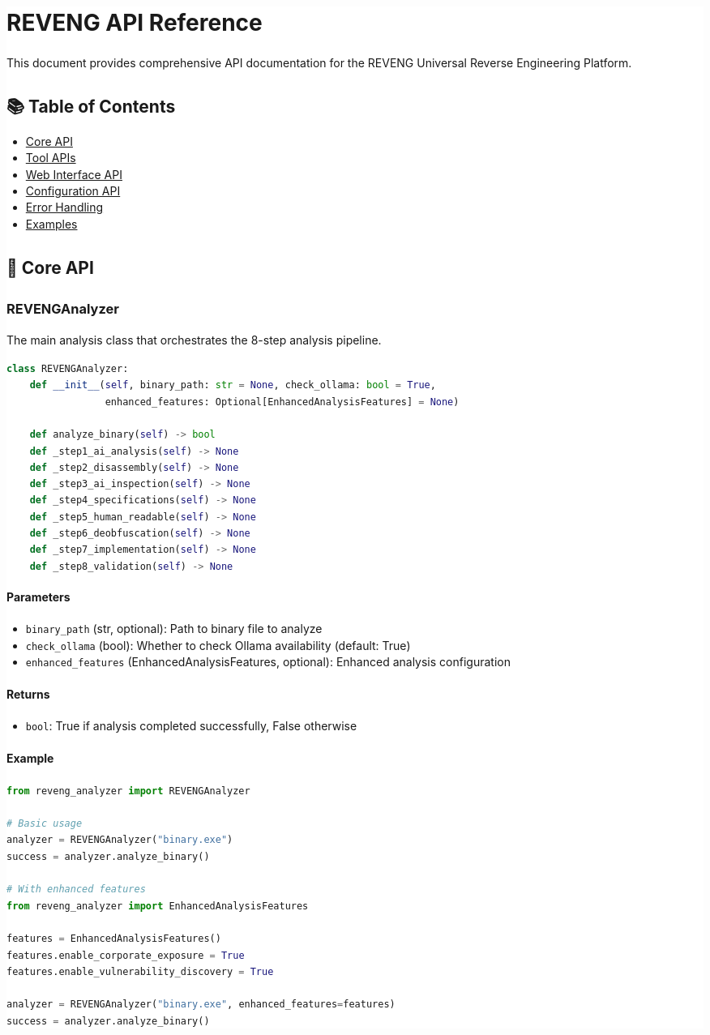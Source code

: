 # REVENG API Reference

This document provides comprehensive API documentation for the REVENG Universal Reverse Engineering Platform.

## 📚 Table of Contents

- [Core API](#core-api)
- [Tool APIs](#tool-apis)
- [Web Interface API](#web-interface-api)
- [Configuration API](#configuration-api)
- [Error Handling](#error-handling)
- [Examples](#examples)

## 🔧 Core API

### REVENGAnalyzer

The main analysis class that orchestrates the 8-step analysis pipeline.

```python
class REVENGAnalyzer:
    def __init__(self, binary_path: str = None, check_ollama: bool = True, 
                 enhanced_features: Optional[EnhancedAnalysisFeatures] = None)
    
    def analyze_binary(self) -> bool
    def _step1_ai_analysis(self) -> None
    def _step2_disassembly(self) -> None
    def _step3_ai_inspection(self) -> None
    def _step4_specifications(self) -> None
    def _step5_human_readable(self) -> None
    def _step6_deobfuscation(self) -> None
    def _step7_implementation(self) -> None
    def _step8_validation(self) -> None
```

#### Parameters

- `binary_path` (str, optional): Path to binary file to analyze
- `check_ollama` (bool): Whether to check Ollama availability (default: True)
- `enhanced_features` (EnhancedAnalysisFeatures, optional): Enhanced analysis configuration

#### Returns

- `bool`: True if analysis completed successfully, False otherwise

#### Example

```python
from reveng_analyzer import REVENGAnalyzer

# Basic usage
analyzer = REVENGAnalyzer("binary.exe")
success = analyzer.analyze_binary()

# With enhanced features
from reveng_analyzer import EnhancedAnalysisFeatures

features = EnhancedAnalysisFeatures()
features.enable_corporate_exposure = True
features.enable_vulnerability_discovery = True

analyzer = REVENGAnalyzer("binary.exe", enhanced_features=features)
success = analyzer.analyze_binary()
```